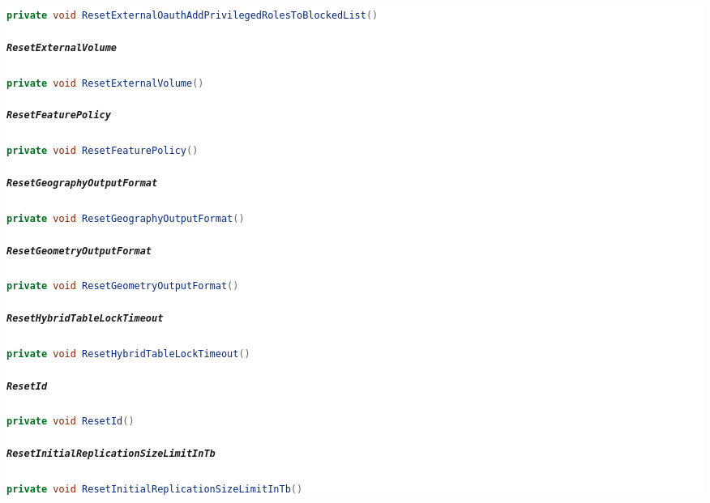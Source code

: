 ```csharp
private void ResetExternalOauthAddPrivilegedRolesToBlockedList()
```

##### `ResetExternalVolume` <a name="ResetExternalVolume" id="@cdktf/provider-snowflake.currentAccount.CurrentAccount.resetExternalVolume"></a>

```csharp
private void ResetExternalVolume()
```

##### `ResetFeaturePolicy` <a name="ResetFeaturePolicy" id="@cdktf/provider-snowflake.currentAccount.CurrentAccount.resetFeaturePolicy"></a>

```csharp
private void ResetFeaturePolicy()
```

##### `ResetGeographyOutputFormat` <a name="ResetGeographyOutputFormat" id="@cdktf/provider-snowflake.currentAccount.CurrentAccount.resetGeographyOutputFormat"></a>

```csharp
private void ResetGeographyOutputFormat()
```

##### `ResetGeometryOutputFormat` <a name="ResetGeometryOutputFormat" id="@cdktf/provider-snowflake.currentAccount.CurrentAccount.resetGeometryOutputFormat"></a>

```csharp
private void ResetGeometryOutputFormat()
```

##### `ResetHybridTableLockTimeout` <a name="ResetHybridTableLockTimeout" id="@cdktf/provider-snowflake.currentAccount.CurrentAccount.resetHybridTableLockTimeout"></a>

```csharp
private void ResetHybridTableLockTimeout()
```

##### `ResetId` <a name="ResetId" id="@cdktf/provider-snowflake.currentAccount.CurrentAccount.resetId"></a>

```csharp
private void ResetId()
```

##### `ResetInitialReplicationSizeLimitInTb` <a name="ResetInitialReplicationSizeLimitInTb" id="@cdktf/provider-snowflake.currentAccount.CurrentAccount.resetInitialReplicationSizeLimitInTb"></a>

```csharp
private void ResetInitialReplicationSizeLimitInTb()
```
